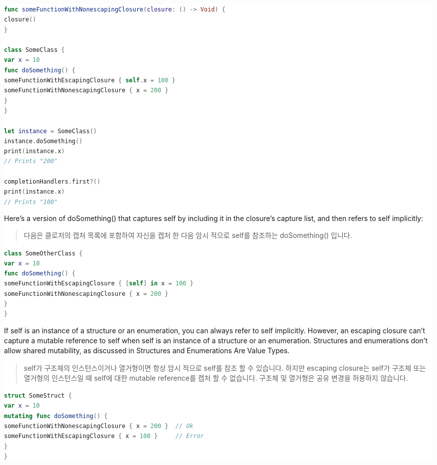 ```swift
func someFunctionWithNonescapingClosure(closure: () -> Void) {
closure()
}

class SomeClass {
var x = 10
func doSomething() {
someFunctionWithEscapingClosure { self.x = 100 }
someFunctionWithNonescapingClosure { x = 200 }
}
}

let instance = SomeClass()
instance.doSomething()
print(instance.x)
// Prints "200"

completionHandlers.first?()
print(instance.x)
// Prints "100"
```

Here’s a version of doSomething() that captures self by including it in the closure’s capture list, and then refers to self implicitly:
> 다음은 클로저의 캡처 목록에 포함하여 자신을 캡처 한 다음 암시 적으로 self를 참조하는 doSomething() 입니다.

```swift
class SomeOtherClass {
var x = 10
func doSomething() {
someFunctionWithEscapingClosure { [self] in x = 100 }
someFunctionWithNonescapingClosure { x = 200 }
}
}
```

If self is an instance of a structure or an enumeration, you can always refer to self implicitly. However, an escaping closure can’t capture a mutable reference to self when self is an instance of a structure or an enumeration. Structures and enumerations don’t allow shared mutability, as discussed in Structures and Enumerations Are Value Types.
> self가 구조체의 인스턴스이거나 열거형이면 항상 암시 적으로 self를 참조 할 수 있습니다. 하지만 escaping closure는 self가 구조체 또는 열거형의 인스턴스일 때 self에 대한 mutable reference를 캡처 할 수 없습니다. 구조체 및 열거형은 공유 변경을 허용하지 않습니다.

```swift
struct SomeStruct {
var x = 10
mutating func doSomething() {
someFunctionWithNonescapingClosure { x = 200 }  // Ok
someFunctionWithEscapingClosure { x = 100 }     // Error
}
}
```
